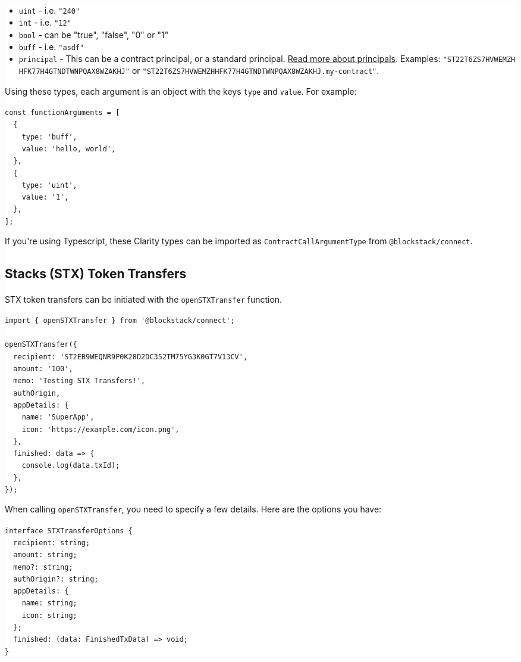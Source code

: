 - `uint` - i.e. `"240"`
- `int` - i.e. `"12"`
- `bool` - can be "true", "false", "0" or "1"
- `buff` - i.e. `"asdf"`
- `principal` - This can be a contract principal, or a standard principal.
  [Read more about principals](/core/smart/principals). Examples: `"ST22T6ZS7HVWEMZHHFK77H4GTNDTWNPQAX8WZAKHJ"`
  or `"ST22T6ZS7HVWEMZHHFK77H4GTNDTWNPQAX8WZAKHJ.my-contract"`.

Using these types, each argument is an object with the keys `type` and `value`. For example:

```tsx
const functionArguments = [
  {
    type: 'buff',
    value: 'hello, world',
  },
  {
    type: 'uint',
    value: '1',
  },
];
```

If you're using Typescript, these Clarity types can be imported as `ContractCallArgumentType` from `@blockstack/connect`.

## Stacks (STX) Token Transfers

STX token transfers can be initiated with the `openSTXTransfer` function.

```tsx
import { openSTXTransfer } from '@blockstack/connect';

openSTXTransfer({
  recipient: 'ST2EB9WEQNR9P0K28D2DC352TM75YG3K0GT7V13CV',
  amount: '100',
  memo: 'Testing STX Transfers!',
  authOrigin,
  appDetails: {
    name: 'SuperApp',
    icon: 'https://example.com/icon.png',
  },
  finished: data => {
    console.log(data.txId);
  },
});
```

When calling `openSTXTransfer`, you need to specify a few details. Here are the options you have:

```tsx
interface STXTransferOptions {
  recipient: string;
  amount: string;
  memo?: string;
  authOrigin?: string;
  appDetails: {
    name: string;
    icon: string;
  };
  finished: (data: FinishedTxData) => void;
}
```
